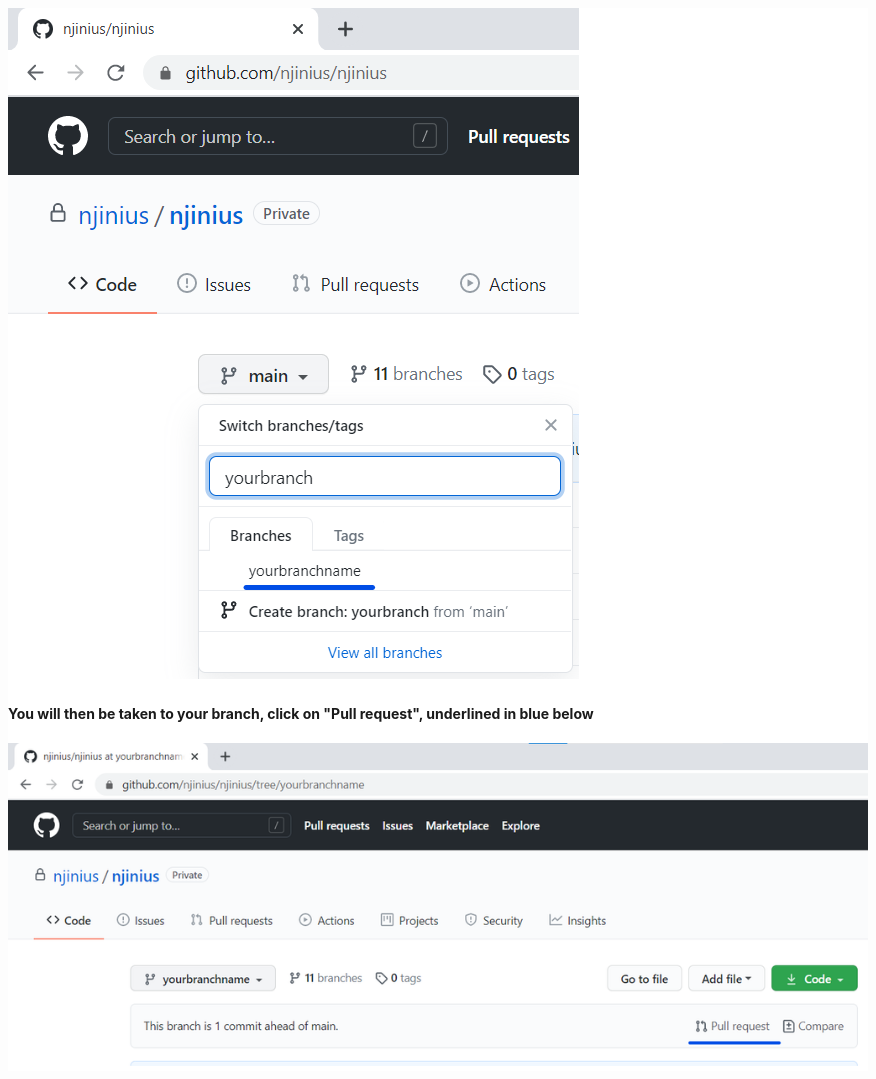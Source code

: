 <img src='img/yourbranchgit.png' />

#### You will then be taken to your branch, click on "Pull request", underlined in blue below

<img src='img/pullrequest.png' />
